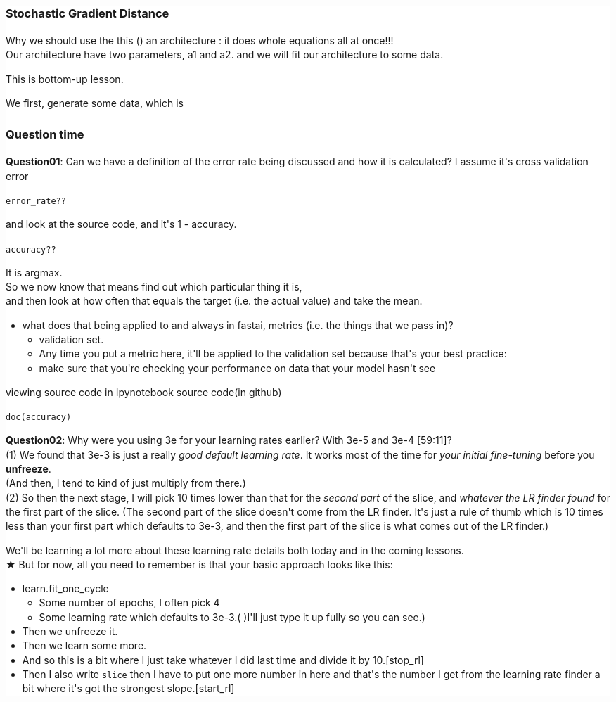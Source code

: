 ### Stochastic Gradient Distance

Why we should use the this (<script type="math/tex">\vec y = X \vec a</script>) an architecture : it does whole equations all at once!!!<br />
Our architecture have two parameters, a1 and a2. and we will fit our architecture to some data.<br />

This is bottom-up lesson.

We first, generate some data, which is 


### Question time

**Question01**: Can we have a definition of the error rate being discussed and how it is calculated? I assume it's cross validation error <br />
~~~python
error_rate??
~~~
and look at the source code, and it's 1 - accuracy.

    accuracy??

It is argmax.<br /> So we now know that means find out which particular thing it is,<br />and then look at how often that equals the target (i.e. the actual value) and take the mean.<br /> 

- what does that being applied to and always in fastai, metrics (i.e. the things that we pass in)?
    + validation set.
    + Any time you put a metric here, it'll be applied to the validation set because that's your best practice:
    + make sure that you're checking your performance on data that your model hasn't see

viewing source code in Ipynotebook source code(in github)

    doc(accuracy)

**Question02**: Why were you using 3e for your learning rates earlier? With 3e-5 and 3e-4 [59:11]?<br />
(1) We found that 3e-3 is just a really *good default learning rate*. It works most of the time for *your initial fine-tuning* before you **unfreeze**. <br /> (And then, I tend to kind of just multiply from there.) <br /> (2) So then the next stage, I will pick 10 times lower than that for the *second part* of the slice, and *whatever the LR finder found* for the first part of the slice. (The second part of the slice doesn't come from the LR finder. It's just a rule of thumb which is 10 times less than your first part which defaults to 3e-3, and then the first part of the slice is what comes out of the LR finder.)<br />

We'll be learning a lot more about these learning rate details both today and in the coming lessons.<br /> ★ But for now, all you need to remember is that your basic approach looks like this:

- learn.fit_one_cycle
    - Some number of epochs, I often pick 4
    - Some learning rate which defaults to 3e-3.( )I'll just type it up fully so you can see.)
- Then we unfreeze it.
- Then we learn some more.
- And so this is a bit where I just take whatever I did last time and divide it by 10.[stop_rl]
- Then I also write `slice` then I have to put one more number in here and that's the number I get from the learning rate finder a bit where it's got the strongest slope.[start_rl]


[^import-star]: [why-import-star-in-python-is-a-bad-idea](https://www.geeksforgeeks.org/why-import-star-in-python-is-a-bad-idea)
[^Adam-Geitgey]: [Deep learning and CNN](https://medium.com/@ageitgey/machine-learning-is-fun-part-3-deep-learning-and-convolutional-neural-networks-f40359318721)
[^today-word]: But more to the point right now, it's going to make life much easier. Because I hate writing loops, I hate writing code, I just want the computer to do everything for me. And anytime you see this little i subscripts, that sounds like you're going to have to do loops and all kind of stuff.
